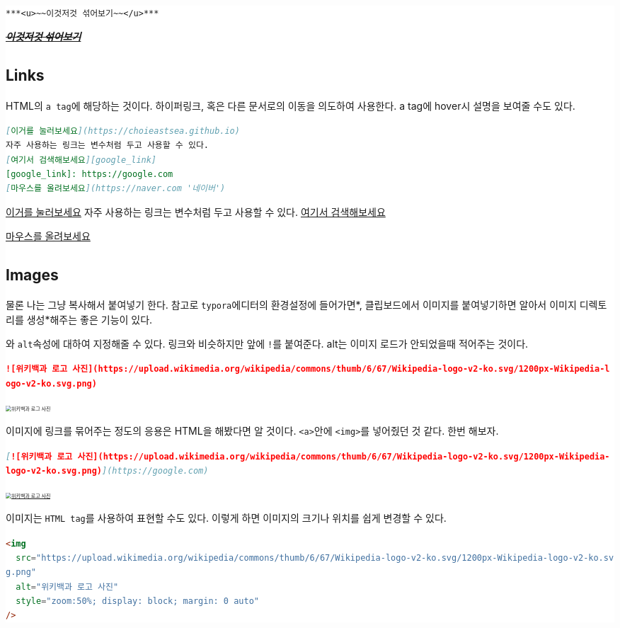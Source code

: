 `***<u>~~이것저것 섞어보기~~</u>***`

**_<u>~~이것저것 섞어보기~~</u>_**

## Links

HTML의 `a tag`에 해당하는 것이다. 하이퍼링크, 혹은 다른 문서로의 이동을 의도하여 사용한다. a tag에 hover시 설명을 보여줄 수도 있다.

```markdown
[이거를 눌러보세요](https://choieastsea.github.io)
자주 사용하는 링크는 변수처럼 두고 사용할 수 있다.
[여기서 검색해보세요][google_link]
[google_link]: https://google.com
[마우스를 올려보세요](https://naver.com '네이버')
```

[이거를 눌러보세요](https://choieastsea.github.io)
자주 사용하는 링크는 변수처럼 두고 사용할 수 있다.
[여기서 검색해보세요][google_link]

[google_link]: https://google.com

[마우스를 올려보세요](https://naver.com '네이버')

## Images

물론 나는 그냥 복사해서 붙여넣기 한다. 참고로 `typora`에디터의 환경설정에 들어가면*, 클립보드에서 이미지를 붙여넣기하면 알아서 이미지 디렉토리를 생성*해주는 좋은 기능이 있다.

<img>와 `alt`속성에 대하여 지정해줄 수 있다. 링크와 비슷하지만 앞에 `!`를 붙여준다. alt는 이미지 로드가 안되었을때 적어주는 것이다.

```markdown
![위키백과 로고 사진](https://upload.wikimedia.org/wikipedia/commons/thumb/6/67/Wikipedia-logo-v2-ko.svg/1200px-Wikipedia-logo-v2-ko.svg.png)
```

<img src="https://upload.wikimedia.org/wikipedia/commons/thumb/6/67/Wikipedia-logo-v2-ko.svg/1200px-Wikipedia-logo-v2-ko.svg.png" alt="위키백과 로그 사진" style="zoom:50%;" />

이미지에 링크를 묶어주는 정도의 응용은 HTML을 해봤다면 알 것이다. `<a>`안에 `<img>`를 넣어줬던 것 같다. 한번 해보자.

```markdown
[![위키백과 로고 사진](https://upload.wikimedia.org/wikipedia/commons/thumb/6/67/Wikipedia-logo-v2-ko.svg/1200px-Wikipedia-logo-v2-ko.svg.png)](https://google.com)
```

[<img src="https://upload.wikimedia.org/wikipedia/commons/thumb/6/67/Wikipedia-logo-v2-ko.svg/1200px-Wikipedia-logo-v2-ko.svg.png" alt="위키백과 로고 사진" style="zoom:50%;" />](https://google.com)

이미지는 `HTML tag`를 사용하여 표현할 수도 있다. 이렇게 하면 이미지의 크기나 위치를 쉽게 변경할 수 있다.

```html
<img
  src="https://upload.wikimedia.org/wikipedia/commons/thumb/6/67/Wikipedia-logo-v2-ko.svg/1200px-Wikipedia-logo-v2-ko.svg.png"
  alt="위키백과 로고 사진"
  style="zoom:50%; display: block; margin: 0 auto"
/>
```
